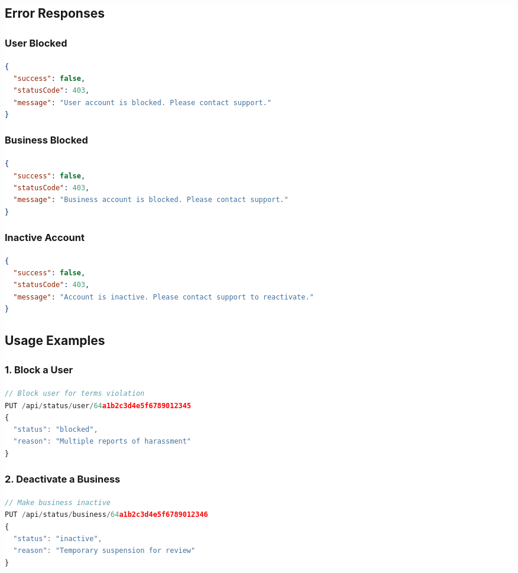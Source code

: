 ## Error Responses

### User Blocked
```json
{
  "success": false,
  "statusCode": 403,
  "message": "User account is blocked. Please contact support."
}
```

### Business Blocked
```json
{
  "success": false,
  "statusCode": 403,
  "message": "Business account is blocked. Please contact support."
}
```

### Inactive Account
```json
{
  "success": false,
  "statusCode": 403,
  "message": "Account is inactive. Please contact support to reactivate."
}
```

## Usage Examples

### 1. Block a User
```javascript
// Block user for terms violation
PUT /api/status/user/64a1b2c3d4e5f6789012345
{
  "status": "blocked",
  "reason": "Multiple reports of harassment"
}
```

### 2. Deactivate a Business
```javascript
// Make business inactive
PUT /api/status/business/64a1b2c3d4e5f6789012346
{
  "status": "inactive",
  "reason": "Temporary suspension for review"
}
```
